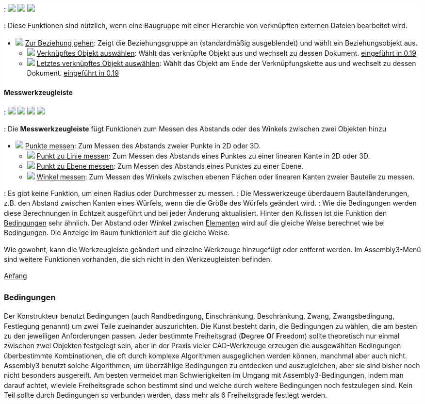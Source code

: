 : ![](/images/Assembly_GotoRelation.svg) ![](/images/LinkSelect.svg) ![](/images/LinkSelectFinal.svg)

: Diese Funktionen sind nützlich, wenn eine Baugruppe mit einer Hierarchie von verknüpften externen Dateien bearbeitet wird.

- ![](/images/Assembly_GotoRelation.svg) [Zur Beziehung gehen](/Assembly3_GoToRelation/de "Assembly3 GoToRelation/de"): Zeigt die Beziehungsgruppe an (standardmäßig ausgeblendet) und wählt ein Beziehungsobjekt aus.
  - ![](/images/Std_LinkSelectLinked.svg) [Verknüpftes Objekt auswählen](/Std_LinkSelectLinked/de "Std LinkSelectLinked/de"): Wählt das verknüpfte Objekt aus und wechselt zu dessen Dokument. [eingeführt in 0.19](/Release_notes_0.19/de "Release notes 0.19/de")
  - ![](/images/Std_LinkSelectLinkedFinal.svg) [Letztes verknüpftes Objekt auswählen](/Std_LinkSelectLinkedFinal/de "Std LinkSelectLinkedFinal/de"): Wählt das Objekt am Ende der Verknüpfungskette aus und wechselt zu dessen Dokument. [eingeführt in 0.19](/Release_notes_0.19/de "Release notes 0.19/de")

#### Messwerkzeugleiste

: ![](/images/Assembly_MeasurePointDistance.svg) ![](/images/Assembly_MeasurePointLineDistance.svg) ![](/images/Assembly_MeasurePointPlaneDistance.svg) ![](/images/Assembly_MeasureAngle.svg)

: Die **Messwerkzeugleiste** fügt Funktionen zum Messen des Abstands oder des Winkels zwischen zwei Objekten hinzu

- ![](/images/Assembly_MeasurePointDistance.svg) [Punkte messen](/Assembly3_MeasurePoints/de "Assembly3 MeasurePoints/de"): Zum Messen des Abstands zweier Punkte in 2D oder 3D.
  - ![](/images/Assembly_MeasurePointLineDistance.svg) [Punkt zu Linie messen](/Assembly3_MeasurePointLine/de "Assembly3 MeasurePointLine/de"): Zum Messen des Abstands eines Punktes zu einer linearen Kante in 2D oder 3D.
  - ![](/images/Assembly_MeasurePointPlaneDistance.svg) [Punkt zu Ebene messen](/Assembly3_MeasurePointPlane/de "Assembly3 MeasurePointPlane/de"): Zum Messen des Abstands eines Punktes zu einer Ebene.
  - ![](/images/Assembly_MeasureAngle.svg) [Winkel messen](/Assembly3_MeasureAngle/de "Assembly3 MeasureAngle/de"): Zum Messen des Winkels zwischen ebenen Flächen oder linearen Kanten zweier Bauteile zu messen.

: Es gibt keine Funktion, um einen Radius oder Durchmesser zu messen.
: Die Messwerkzeuge überdauern Bauteiländerungen, z.B. den Abstand zwischen Kanten eines Würfels, wenn die die Größe des Würfels geändert wird.
: Wie die Bedingungen werden diese Berechnungen in Echtzeit ausgeführt und bei jeder Änderung aktualisiert. Hinter den Kulissen ist die Funktion den [Bedingungen](#Bedingungen) sehr ähnlich. Der Abstand oder Winkel zwischen [Elementen](#Elemente) wird auf die gleiche Weise berechnet wie bei [Bedingungen](#Bedingungen). Die Anzeige im Baum funktioniert auf die gleiche Weise.

Wie gewohnt, kann die Werkzeugleiste geändert und einzelne Werkzeuge hinzugefügt oder entfernt werden. Im Assembly3-Menü sind weitere Funktionen vorhanden, die sich nicht in den Werkzeugleisten befinden.

[Anfang](#top)

### Bedingungen

Der Konstrukteur benutzt Bedingungen (auch Randbedingung, Einschränkung, Beschränkung, Zwang, Zwangsbedingung, Festlegung genannt) um zwei Teile zueinander auszurichten. Die Kunst besteht darin, die Bedingungen zu wählen, die am besten zu den jeweiligen Anforderungen passen. Jeder bestimmte Freiheitsgrad (**D**egree **O**f **F**reedom) sollte theoretisch nur einmal zwischen zwei Objekten festgelegt sein, aber in der Praxis vieler CAD-Werkzeuge erzeugen die ausgewählten Bedingungen überbestimmte Kombinationen, die oft durch komplexe Algorithmen ausgeglichen werden können, manchmal aber auch nicht. Assembly3 benutzt solche Algorithmen, um überzählige Bedingungen zu entdecken und auszugleichen, aber sie sind bisher noch nicht besonders ausgereift. Am besten vermeidet man Schwierigkeiten im Umgang mit Assembly3-Bedingungen, indem man darauf achtet, wieviele Freiheitsgrade schon bestimmt sind und welche durch weitere Bedingungen noch festzulegen sind. Kein Teil sollte durch Bedingungen so verbunden werden, dass mehr als 6 Freiheitsgrade festlegt werden.
